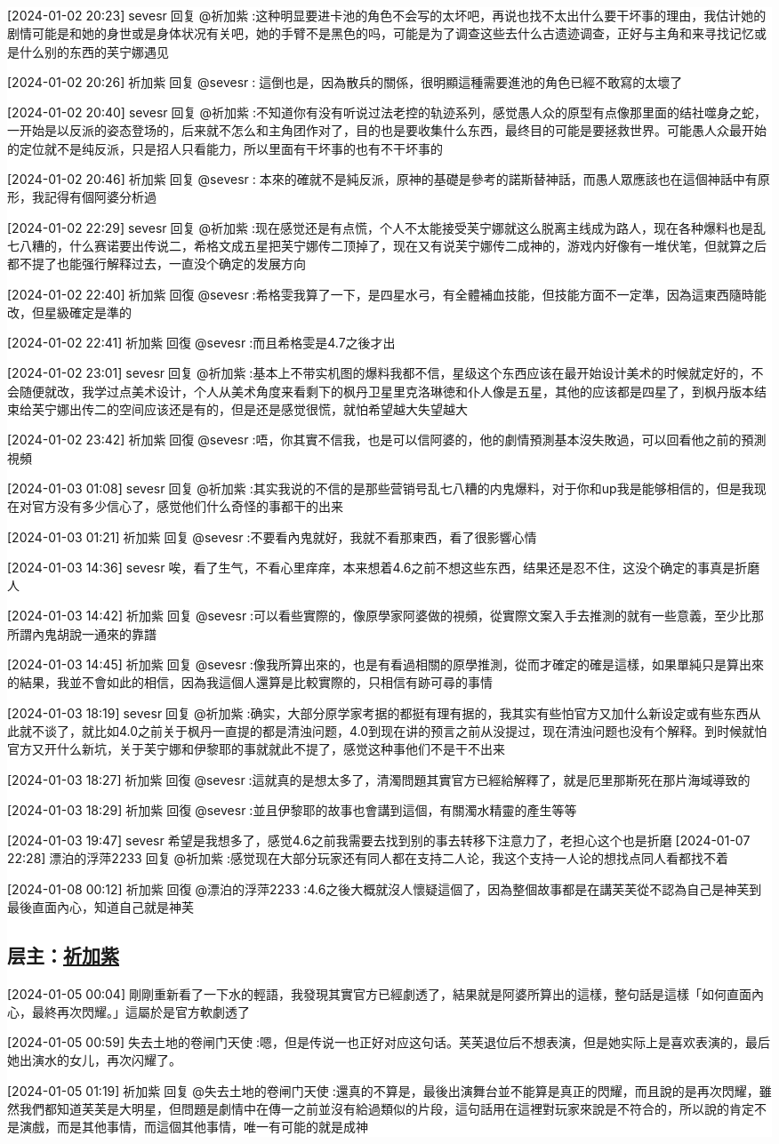 [2024-01-02 20:23] sevesr 回复 @祈加紫 :这种明显要进卡池的角色不会写的太坏吧，再说也找不太出什么要干坏事的理由，我估计她的剧情可能是和她的身世或是身体状况有关吧，她的手臂不是黑色的吗，可能是为了调查这些去什么古遗迹调查，正好与主角和来寻找记忆或是什么别的东西的芙宁娜遇见

[2024-01-02 20:26] 祈加紫 回复 @sevesr : 這倒也是，因為散兵的關係，很明顯這種需要進池的角色已經不敢寫的太壞了

[2024-01-02 20:40] sevesr 回复 @祈加紫 :不知道你有没有听说过法老控的轨迹系列，感觉愚人众的原型有点像那里面的结社噬身之蛇，一开始是以反派的姿态登场的，后来就不怎么和主角团作对了，目的也是要收集什么东西，最终目的可能是要拯救世界。可能愚人众最开始的定位就不是纯反派，只是招人只看能力，所以里面有干坏事的也有不干坏事的

[2024-01-02 20:46] 祈加紫 回复 @sevesr : 本來的確就不是純反派，原神的基礎是參考的諾斯替神話，而愚人眾應該也在這個神話中有原形，我記得有個阿婆分析過

[2024-01-02 22:29] sevesr 回复 @祈加紫 :现在感觉还是有点慌，个人不太能接受芙宁娜就这么脱离主线成为路人，现在各种爆料也是乱七八糟的，什么赛诺要出传说二，希格文成五星把芙宁娜传二顶掉了，现在又有说芙宁娜传二成神的，游戏内好像有一堆伏笔，但就算之后都不提了也能强行解释过去，一直没个确定的发展方向

[2024-01-02 22:40] 祈加紫 回復 @sevesr :希格雯我算了一下，是四星水弓，有全體補血技能，但技能方面不一定準，因為這東西隨時能改，但星級確定是準的

[2024-01-02 22:41] 祈加紫 回復 @sevesr :而且希格雯是4.7之後才出

[2024-01-02 23:01] sevesr 回复 @祈加紫 :基本上不带实机图的爆料我都不信，星级这个东西应该在最开始设计美术的时候就定好的，不会随便就改，我学过点美术设计，个人从美术角度来看剩下的枫丹卫星里克洛琳徳和仆人像是五星，其他的应该都是四星了，到枫丹版本结束给芙宁娜出传二的空间应该还是有的，但是还是感觉很慌，就怕希望越大失望越大

[2024-01-02 23:42] 祈加紫 回復 @sevesr :唔，你其實不信我，也是可以信阿婆的，他的劇情預測基本沒失敗過，可以回看他之前的預測視頻

[2024-01-03 01:08] sevesr 回复 @祈加紫 :其实我说的不信的是那些营销号乱七八糟的内鬼爆料，对于你和up我是能够相信的，但是我现在对官方没有多少信心了，感觉他们什么奇怪的事都干的出来

[2024-01-03 01:21] 祈加紫 回复 @sevesr :不要看內鬼就好，我就不看那東西，看了很影響心情

[2024-01-03 14:36] sevesr 唉，看了生气，不看心里痒痒，本来想着4.6之前不想这些东西，结果还是忍不住，这没个确定的事真是折磨人

[2024-01-03 14:42] 祈加紫 回复 @sevesr :可以看些實際的，像原學家阿婆做的視頻，從實際文案入手去推測的就有一些意義，至少比那所謂內鬼胡說一通來的靠譜

[2024-01-03 14:45] 祈加紫 回复 @sevesr :像我所算出來的，也是有看過相關的原學推測，從而才確定的確是這樣，如果單純只是算出來的結果，我並不會如此的相信，因為我這個人還算是比較實際的，只相信有跡可尋的事情

[2024-01-03 18:19] sevesr 回复 @祈加紫 :确实，大部分原学家考据的都挺有理有据的，我其实有些怕官方又加什么新设定或有些东西从此就不谈了，就比如4.0之前关于枫丹一直提的都是清浊问题，4.0到现在讲的预言之前从没提过，现在清浊问题也没有个解释。到时候就怕官方又开什么新坑，关于芙宁娜和伊黎耶的事就就此不提了，感觉这种事他们不是干不出来

[2024-01-03 18:27] 祈加紫 回復 @sevesr :這就真的是想太多了，清濁問題其實官方已經給解釋了，就是厄里那斯死在那片海域導致的

[2024-01-03 18:29] 祈加紫 回復 @sevesr :並且伊黎耶的故事也會講到這個，有關濁水精靈的產生等等

[2024-01-03 19:47] sevesr 希望是我想多了，感觉4.6之前我需要去找到别的事去转移下注意力了，老担心这个也是折磨
[2024-01-07 22:28] 漂泊的浮萍2233 回复 @祈加紫 :感觉现在大部分玩家还有同人都在支持二人论，我这个支持一人论的想找点同人看都找不着

[2024-01-08 00:12] 祈加紫 回復 @漂泊的浮萍2233 :4.6之後大概就沒人懷疑這個了，因為整個故事都是在講芙芙從不認為自己是神芙到最後直面內心，知道自己就是神芙













## 层主：[祈加紫](https://space.bilibili.com/1877063)

[2024-01-05 00:04] 剛剛重新看了一下水的輕語，我發現其實官方已經劇透了，結果就是阿婆所算出的這樣，整句話是這樣「如何直面內心，最終再次閃耀。」這屬於是官方軟劇透了

[2024-01-05 00:59] 失去土地的卷闸门天使 :嗯，但是传说一也正好对应这句话。芙芙退位后不想表演，但是她实际上是喜欢表演的，最后她出演水的女儿，再次闪耀了。

[2024-01-05 01:19] 祈加紫 回复 @失去土地的卷闸门天使 :還真的不算是，最後出演舞台並不能算是真正的閃耀，而且說的是再次閃耀，雖然我們都知道芙芙是大明星，但問題是劇情中在傳一之前並沒有給過類似的片段，這句話用在這裡對玩家來說是不符合的，所以說的肯定不是演戲，而是其他事情，而這個其他事情，唯一有可能的就是成神
